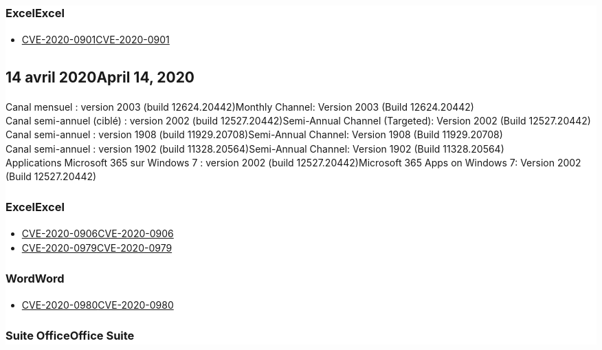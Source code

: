 [//]: # (NE PAS SUPPRIMER LE DÉBUT DU CONTENU DES DÉTAILS DE SÉCURITÉ)


### <a name="excel"></a><span data-ttu-id="10d97-424">Excel</span><span class="sxs-lookup"><span data-stu-id="10d97-424">Excel</span></span>

-   [<span data-ttu-id="10d97-425">CVE-2020-0901</span><span class="sxs-lookup"><span data-stu-id="10d97-425">CVE-2020-0901</span></span>](https://portal.msrc.microsoft.com/fr-FR/security-guidance/advisory/CVE-2020-0901)

[//]: # (NE PAS SUPPRIMER LA FIN DU CONTENU DÉTAILS DE SÉCURITÉ)



## <a name="april-14-2020"></a><span data-ttu-id="10d97-427">14 avril 2020</span><span class="sxs-lookup"><span data-stu-id="10d97-427">April 14, 2020</span></span>
<span data-ttu-id="10d97-428">Canal mensuel : version 2003 (build 12624.20442)</span><span class="sxs-lookup"><span data-stu-id="10d97-428">Monthly Channel: Version 2003 (Build 12624.20442)</span></span>  
<span data-ttu-id="10d97-429">Canal semi-annuel (ciblé) : version 2002 (build 12527.20442)</span><span class="sxs-lookup"><span data-stu-id="10d97-429">Semi-Annual Channel (Targeted): Version 2002 (Build 12527.20442)</span></span>  
<span data-ttu-id="10d97-430">Canal semi-annuel : version 1908 (build 11929.20708)</span><span class="sxs-lookup"><span data-stu-id="10d97-430">Semi-Annual Channel: Version 1908 (Build 11929.20708)</span></span>  
<span data-ttu-id="10d97-431">Canal semi-annuel : version 1902 (build 11328.20564)</span><span class="sxs-lookup"><span data-stu-id="10d97-431">Semi-Annual Channel: Version 1902 (Build 11328.20564)</span></span>  
<span data-ttu-id="10d97-432">Applications Microsoft 365 sur Windows 7 : version 2002 (build 12527.20442)</span><span class="sxs-lookup"><span data-stu-id="10d97-432">Microsoft 365 Apps on Windows 7: Version 2002 (Build 12527.20442)</span></span>  

[//]: # (NE PAS SUPPRIMER LE DÉBUT DU CONTENU DES DÉTAILS DE SÉCURITÉ)


### <a name="excel"></a><span data-ttu-id="10d97-434">Excel</span><span class="sxs-lookup"><span data-stu-id="10d97-434">Excel</span></span>

-   [<span data-ttu-id="10d97-435">CVE-2020-0906</span><span class="sxs-lookup"><span data-stu-id="10d97-435">CVE-2020-0906</span></span>](https://portal.msrc.microsoft.com/fr-FR/security-guidance/advisory/CVE-2020-0906)
-   [<span data-ttu-id="10d97-436">CVE-2020-0979</span><span class="sxs-lookup"><span data-stu-id="10d97-436">CVE-2020-0979</span></span>](https://portal.msrc.microsoft.com/fr-FR/security-guidance/advisory/CVE-2020-0979)

### <a name="word"></a><span data-ttu-id="10d97-437">Word</span><span class="sxs-lookup"><span data-stu-id="10d97-437">Word</span></span>

-   [<span data-ttu-id="10d97-438">CVE-2020-0980</span><span class="sxs-lookup"><span data-stu-id="10d97-438">CVE-2020-0980</span></span>](https://portal.msrc.microsoft.com/fr-FR/security-guidance/advisory/CVE-2020-0980)

### <a name="office-suite"></a><span data-ttu-id="10d97-439">Suite Office</span><span class="sxs-lookup"><span data-stu-id="10d97-439">Office Suite</span></span>


[//]: # (NE SUPPRIMEZ PAS LA LIGNE CI-DESSUS, elle est utilisée pour l'espacement.)  
[//]: # (NE PAS SUPPRIMER LES DÉTAILS DE SÉCURITÉ FIN DU CONTENU)
[//]: # (NE PAS SUPPRIMER LES DÉTAILS DE SÉCURITÉ FIN DU CONTENU)
[//]: # (NE PAS SUPPRIMER LA FIN DU CONTENU DES DÉTAILS DE SÉCURITÉ)
[//]: # (NE PAS SUPPRIMER LA FIN DU CONTENU DES DÉTAILS DE SÉCURITÉ)
[//]: # (NE PAS SUPPRIMER LES DÉTAILS DE SÉCURITÉ CONTENU FIN)
[//]: # (NE PAS SUPPRIMER LA FIN DU CONTENU DES DÉTAILS DE SÉCURITÉ)
[//]: # (NE PAS SUPPRIMER LA FIN DU CONTENU DES DÉTAILS DE SÉCURITÉ)
